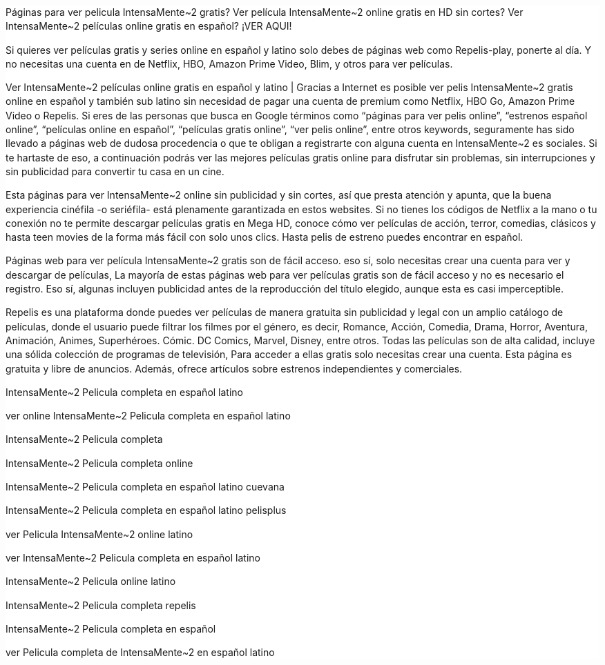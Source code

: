 Páginas para ver pelicula IntensaMente~2 gratis? Ver película IntensaMente~2 online gratis en HD sin cortes? Ver IntensaMente~2 películas online gratis en español? ¡VER AQUI!

Si quieres ver películas gratis y series online en español y latino solo debes de páginas web como Repelis-play, ponerte al día. Y no necesitas una cuenta en de Netflix, HBO, Amazon Prime Video, Blim, y otros para ver películas.

Ver IntensaMente~2 películas online gratis en español y latino | Gracias a Internet es posible ver pelis IntensaMente~2 gratis online en español y también sub latino sin necesidad de pagar una cuenta de premium como Netflix, HBO Go, Amazon Prime Video o Repelis. Si eres de las personas que busca en Google términos como “páginas para ver pelis online”, “estrenos español online”, “películas online en español”, “películas gratis online”, “ver pelis online”, entre otros keywords, seguramente has sido llevado a páginas web de dudosa procedencia o que te obligan a registrarte con alguna cuenta en IntensaMente~2 es sociales. Si te hartaste de eso, a continuación podrás ver las mejores películas gratis online para disfrutar sin problemas, sin interrupciones y sin publicidad para convertir tu casa en un cine.

Esta páginas para ver IntensaMente~2 online sin publicidad y sin cortes, así que presta atención y apunta, que la buena experiencia cinéfila -o seriéfila- está plenamente garantizada en estos websites. Si no tienes los códigos de Netflix a la mano o tu conexión no te permite descargar películas gratis en Mega HD, conoce cómo ver películas de acción, terror, comedias, clásicos y hasta teen movies de la forma más fácil con solo unos clics. Hasta pelis de estreno puedes encontrar en español.

Páginas web para ver película IntensaMente~2 gratis son de fácil acceso. eso sí, solo necesitas crear una cuenta para ver y descargar de películas, La mayoría de estas páginas web para ver películas gratis son de fácil acceso y no es necesario el registro. Eso sí, algunas incluyen publicidad antes de la reproducción del título elegido, aunque esta es casi imperceptible.

Repelis es una plataforma donde puedes ver películas de manera gratuita sin publicidad y legal con un amplio catálogo de películas, donde el usuario puede filtrar los filmes por el género, es decir, Romance, Acción, Comedia, Drama, Horror, Aventura, Animación, Animes, Superhéroes. Cómic. DC Comics, Marvel, Disney, entre otros. Todas las películas son de alta calidad, incluye una sólida colección de programas de televisión, Para acceder a ellas gratis solo necesitas crear una cuenta. Esta página es gratuita y libre de anuncios. Además, ofrece artículos sobre estrenos independientes y comerciales.

IntensaMente~2 Pelicula completa en español latino

ver online IntensaMente~2 Pelicula completa en español latino

IntensaMente~2 Pelicula completa

IntensaMente~2 Pelicula completa online

IntensaMente~2 Pelicula completa en español latino cuevana

IntensaMente~2 Pelicula completa en español latino pelisplus

ver Pelicula IntensaMente~2 online latino

ver IntensaMente~2 Pelicula completa en español latino

IntensaMente~2 Pelicula online latino

IntensaMente~2 Pelicula completa repelis

IntensaMente~2 Pelicula completa en español

ver Pelicula completa de IntensaMente~2 en español latino
